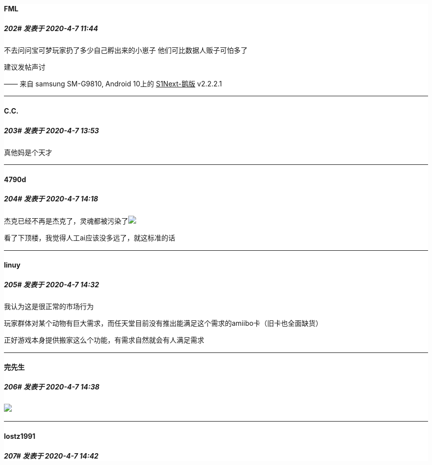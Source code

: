 ####  FML  
##### 202#       发表于 2020-4-7 11:44


不去问问宝可梦玩家扔了多少自己孵出来的小崽子
他们可比数据人贩子可怕多了

建议发帖声讨

—— 来自 samsung SM-G9810, Android 10上的 [S1Next-鹅版](https://github.com/ykrank/S1-Next/releases) v2.2.2.1


-----

####  C.C.  
##### 203#       发表于 2020-4-7 13:53


真他妈是个天才


-----

####  4790d  
##### 204#       发表于 2020-4-7 14:18


杰克已经不再是杰克了，灵魂都被污染了<img src="https://static.saraba1st.com/image/smiley/face2017/067.png" referrerpolicy="no-referrer">


看了下顶楼，我觉得人工ai应该没多远了，就这标准的话


-----

####  linuy  
##### 205#       发表于 2020-4-7 14:32


我认为这是很正常的市场行为

玩家群体对某个动物有巨大需求，而任天堂目前没有推出能满足这个需求的amiibo卡（旧卡也全面缺货）

正好游戏本身提供搬家这么个功能，有需求自然就会有人满足需求


-----

####  完先生  
##### 206#       发表于 2020-4-7 14:38


<img src="https://static.saraba1st.com/image/smiley/animal2017/019.png" referrerpolicy="no-referrer">


-----

####  lostz1991  
##### 207#       发表于 2020-4-7 14:42
